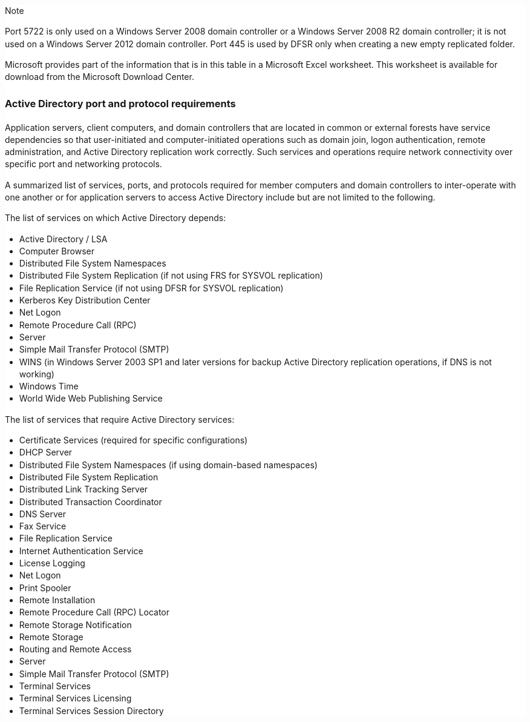 > [!NOTE]
> Port 5722 is only used on a Windows Server 2008 domain controller or a Windows Server 2008 R2 domain controller; it is not used on a Windows Server 2012 domain controller. Port 445 is used by DFSR only when creating a new empty replicated folder.

Microsoft provides part of the information that is in this table in a Microsoft Excel worksheet. This worksheet is available for download from the Microsoft Download Center.

### Active Directory port and protocol requirements

Application servers, client computers, and domain controllers that are located in common or external forests have service dependencies so that user-initiated and computer-initiated operations such as domain join, logon authentication, remote administration, and Active Directory replication work correctly. Such services and operations require network connectivity over specific port and networking protocols.

A summarized list of services, ports, and protocols required for member computers and domain controllers to inter-operate with one another or for application servers to access Active Directory include but are not limited to the following.

The list of services on which Active Directory depends:

- Active Directory / LSA
- Computer Browser
- Distributed File System Namespaces
- Distributed File System Replication (if not using FRS for SYSVOL replication)
- File Replication Service (if not using DFSR for SYSVOL replication)
- Kerberos Key Distribution Center
- Net Logon
- Remote Procedure Call (RPC)
- Server
- Simple Mail Transfer Protocol (SMTP)
- WINS (in Windows Server 2003 SP1 and later versions for backup Active Directory replication operations, if DNS is not working)
- Windows Time
- World Wide Web Publishing Service

The list of services that require Active Directory services:

- Certificate Services (required for specific configurations)
- DHCP Server
- Distributed File System Namespaces (if using domain-based namespaces)
- Distributed File System Replication
- Distributed Link Tracking Server
- Distributed Transaction Coordinator
- DNS Server
- Fax Service
- File Replication Service
- Internet Authentication Service
- License Logging
- Net Logon
- Print Spooler
- Remote Installation
- Remote Procedure Call (RPC) Locator
- Remote Storage Notification
- Remote Storage
- Routing and Remote Access
- Server
- Simple Mail Transfer Protocol (SMTP)
- Terminal Services
- Terminal Services Licensing
- Terminal Services Session Directory
